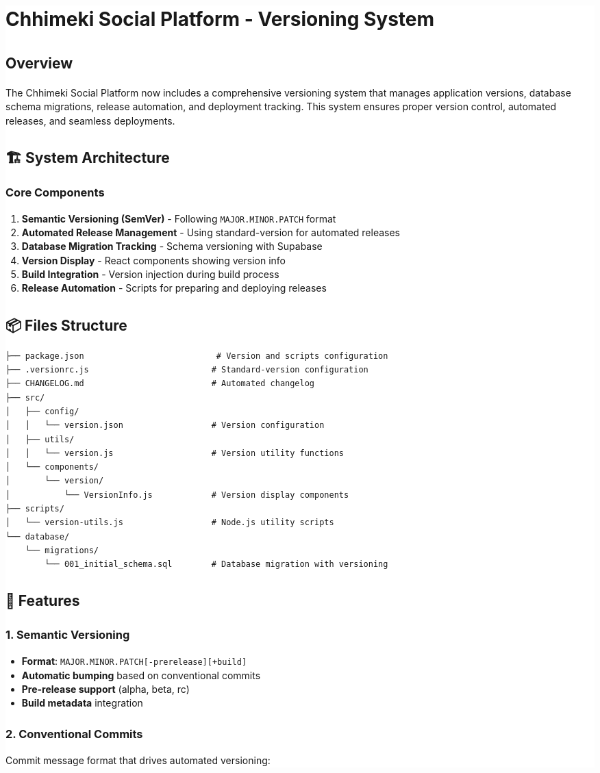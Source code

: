 # Chhimeki Social Platform - Versioning System

## Overview

The Chhimeki Social Platform now includes a comprehensive versioning system that manages application versions, database schema migrations, release automation, and deployment tracking. This system ensures proper version control, automated releases, and seamless deployments.

## 🏗️ System Architecture

### Core Components

1. **Semantic Versioning (SemVer)** - Following `MAJOR.MINOR.PATCH` format
2. **Automated Release Management** - Using standard-version for automated releases
3. **Database Migration Tracking** - Schema versioning with Supabase
4. **Version Display** - React components showing version info
5. **Build Integration** - Version injection during build process
6. **Release Automation** - Scripts for preparing and deploying releases

## 📦 Files Structure

```
├── package.json                           # Version and scripts configuration
├── .versionrc.js                         # Standard-version configuration
├── CHANGELOG.md                          # Automated changelog
├── src/
│   ├── config/
│   │   └── version.json                  # Version configuration
│   ├── utils/
│   │   └── version.js                    # Version utility functions
│   └── components/
│       └── version/
│           └── VersionInfo.js            # Version display components
├── scripts/
│   └── version-utils.js                  # Node.js utility scripts
└── database/
    └── migrations/
        └── 001_initial_schema.sql        # Database migration with versioning
```

## 🚀 Features

### 1. Semantic Versioning
- **Format**: `MAJOR.MINOR.PATCH[-prerelease][+build]`
- **Automatic bumping** based on conventional commits
- **Pre-release support** (alpha, beta, rc)
- **Build metadata** integration

### 2. Conventional Commits
Commit message format that drives automated versioning:
